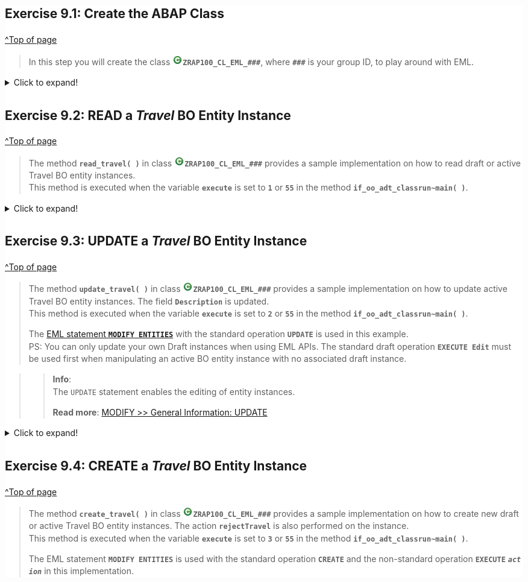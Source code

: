 ## Exercise 9.1: Create the ABAP Class
[^Top of page](#)

> In this step you will create the class ![class icon](images/adt_class.png)**`ZRAP100_CL_EML_###`**, where **`###`** is your group ID, to play around with EML.  

 <details><summary>Click to expand!</summary></details>


## Exercise 9.2: READ a _Travel_ BO Entity Instance
[^Top of page](#)

> The method **`read_travel( )`** in class ![class icon](images/adt_class.png)**`ZRAP100_CL_EML_###`** provides a sample implementation on how to read draft or active Travel BO entity instances.   
> This method is executed when the variable **`execute`** is set to **`1`** or **`55`** in the method **`if_oo_adt_classrun~main( )`**.

<details><summary>Click to expand!</summary></details>


## Exercise 9.3: UPDATE a _Travel_ BO Entity Instance
[^Top of page](#)

> The method **`update_travel( )`** in class ![class icon](images/adt_class.png)**`ZRAP100_CL_EML_###`** provides a sample implementation on how to update active Travel BO entity instances. The field **`Description`** is updated.   
> This method is executed when the variable **`execute`** is set to **`2`** or **`55`** in the method **`if_oo_adt_classrun~main( )`**.
>
> The [EML statement **`MODIFY ENTITIES`**](https://help.sap.com/doc/abapdocu_cp_index_htm/CLOUD/en-US/index.htm?file=abapmodify_entity_entities.htm) with the standard operation **`UPDATE`** is used in this example.  
> PS: You can only update your own Draft instances when using EML APIs. The standard draft operation **`EXECUTE Edit`** must be used first when manipulating an active BO entity instance with no associated draft instance.

>> **Info**:  
>> The `UPDATE` statement enables the editing of entity instances.
>> 
>> **Read more**: [MODIFY >> General Information: UPDATE](https://help.sap.com/docs/BTP/923180ddb98240829d935862025004d6/9000a42dcd604a7799527cbb00bc4a69.html)
 
  <details><summary>Click to expand!</summary></details>


## Exercise 9.4: CREATE a _Travel_ BO Entity Instance
[^Top of page](#)

> The method **`create_travel( )`** in class ![class icon](images/adt_class.png)**`ZRAP100_CL_EML_###`** provides a sample implementation on how to create new draft or active Travel BO entity instances. The action **`rejectTravel`** is also performed on the instance.    
> This method is executed when the variable **`execute`** is set to **`3`** or **`55`** in the method **`if_oo_adt_classrun~main( )`**.
>
> The EML statement **`MODIFY ENTITIES`** is used with the standard operation **`CREATE`** and the non-standard operation **`EXECUTE`** _**`action`**_ in this implementation.
